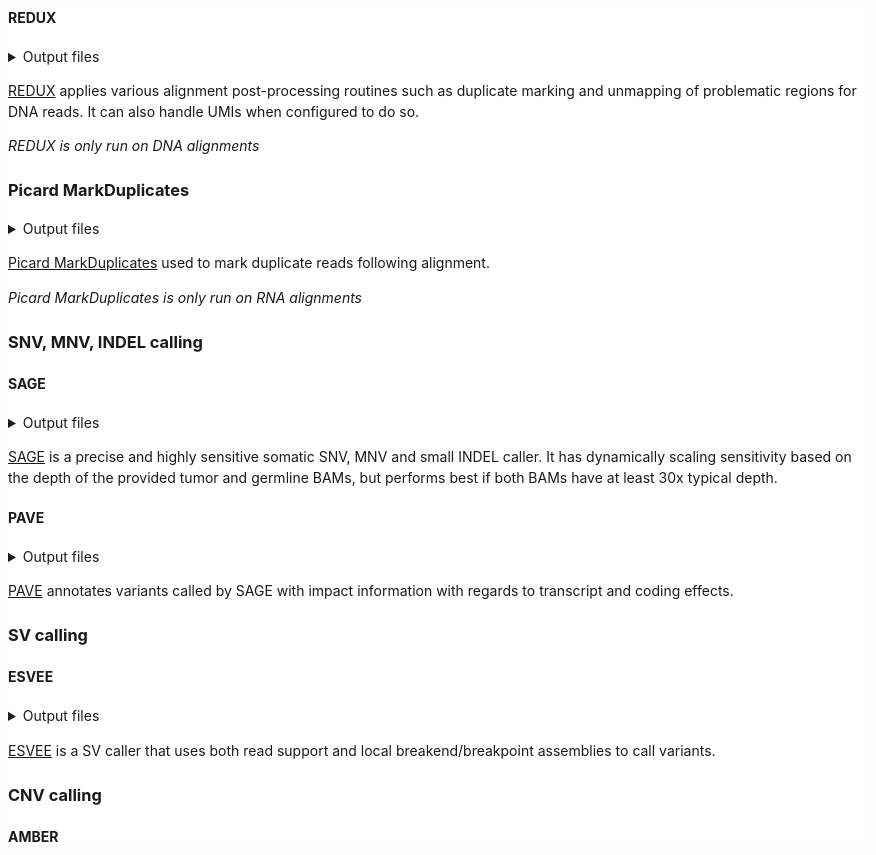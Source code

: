 #### REDUX

<details markdown="1"><summary>Output files</summary></details>

[REDUX](https://github.com/hartwigmedical/hmftools/tree/master/redux) applies various alignment post-processing routines
such as duplicate marking and unmapping of problematic regions for DNA reads. It can also handle UMIs when configured to
do so.

_REDUX is only run on DNA alignments_

### Picard MarkDuplicates

<details markdown="1"><summary>Output files</summary></details>

[Picard MarkDuplicates](https://gatk.broadinstitute.org/hc/en-us/articles/360037052812-MarkDuplicates-Picard) used to
mark duplicate reads following alignment.

_Picard MarkDuplicates is only run on RNA alignments_

### SNV, MNV, INDEL calling

#### SAGE

<details markdown="1"><summary>Output files</summary></details>

[SAGE](https://github.com/hartwigmedical/hmftools/tree/master/sage) is a precise and highly sensitive somatic SNV, MNV
and small INDEL caller. It has dynamically scaling sensitivity based on the depth of the provided tumor and germline
BAMs, but performs best if both BAMs have at least 30x typical depth.

#### PAVE

<details markdown="1"><summary>Output files</summary></details>

[PAVE](https://github.com/hartwigmedical/hmftools/tree/master/pave) annotates variants called by SAGE with impact
information with regards to transcript and coding effects.

### SV calling

#### ESVEE

<details markdown="1"><summary>Output files</summary></details>

[ESVEE](https://github.com/hartwigmedical/hmftools/tree/master/esvee) is a SV caller that uses both read support and
local breakend/breakpoint assemblies to call variants.

### CNV calling

#### AMBER
